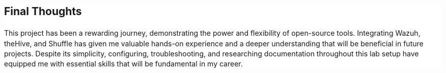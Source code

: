 ## Final Thoughts

This project has been a rewarding journey, demonstrating the power and flexibility of open-source tools. Integrating Wazuh, theHive, and Shuffle has given me valuable hands-on experience and a deeper understanding that will be beneficial in future projects. Despite its simplicity, configuring, troubleshooting, and researching documentation throughout this lab setup have equipped me with essential skills that will be fundamental in my career. 

[1]: https://shuffler.io/
[2]: https://docs.virustotal.com/reference/file-info
[3]: https://sqrx.com/?utm_source=youtube&utm_medium=influencer&utm_campaign=canada&utm_term=mydfir&utm_content=soc&utm_id=launch_1223&sq_id=mydfir_yt